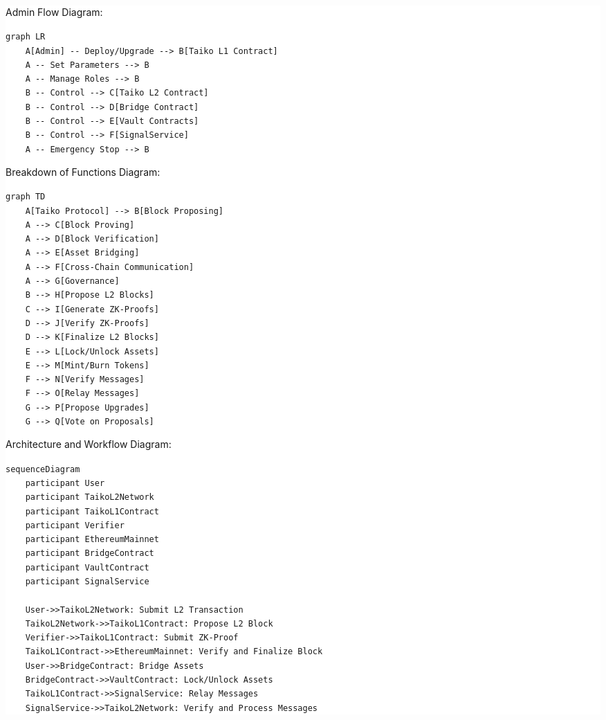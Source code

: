 Admin Flow Diagram:
```mermaid
graph LR
    A[Admin] -- Deploy/Upgrade --> B[Taiko L1 Contract]
    A -- Set Parameters --> B
    A -- Manage Roles --> B
    B -- Control --> C[Taiko L2 Contract]
    B -- Control --> D[Bridge Contract]
    B -- Control --> E[Vault Contracts]
    B -- Control --> F[SignalService]
    A -- Emergency Stop --> B
```

Breakdown of Functions Diagram:
```mermaid
graph TD
    A[Taiko Protocol] --> B[Block Proposing]
    A --> C[Block Proving]
    A --> D[Block Verification]
    A --> E[Asset Bridging]
    A --> F[Cross-Chain Communication]
    A --> G[Governance]
    B --> H[Propose L2 Blocks]
    C --> I[Generate ZK-Proofs]
    D --> J[Verify ZK-Proofs]
    D --> K[Finalize L2 Blocks]
    E --> L[Lock/Unlock Assets]
    E --> M[Mint/Burn Tokens]
    F --> N[Verify Messages]
    F --> O[Relay Messages]
    G --> P[Propose Upgrades]
    G --> Q[Vote on Proposals]
```

Architecture and Workflow Diagram:
```mermaid
sequenceDiagram
    participant User
    participant TaikoL2Network
    participant TaikoL1Contract
    participant Verifier
    participant EthereumMainnet
    participant BridgeContract
    participant VaultContract
    participant SignalService

    User->>TaikoL2Network: Submit L2 Transaction
    TaikoL2Network->>TaikoL1Contract: Propose L2 Block
    Verifier->>TaikoL1Contract: Submit ZK-Proof
    TaikoL1Contract->>EthereumMainnet: Verify and Finalize Block
    User->>BridgeContract: Bridge Assets
    BridgeContract->>VaultContract: Lock/Unlock Assets
    TaikoL1Contract->>SignalService: Relay Messages
    SignalService->>TaikoL2Network: Verify and Process Messages
```
